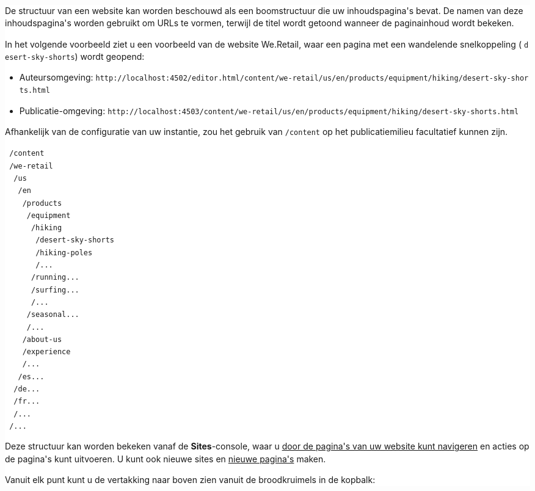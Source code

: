 De structuur van een website kan worden beschouwd als een boomstructuur die uw inhoudspagina&#39;s bevat. De namen van deze inhoudspagina&#39;s worden gebruikt om URLs te vormen, terwijl de titel wordt getoond wanneer de paginainhoud wordt bekeken.

In het volgende voorbeeld ziet u een voorbeeld van de website We.Retail, waar een pagina met een wandelende snelkoppeling ( `desert-sky-shorts`) wordt geopend:

* Auteursomgeving: `http://localhost:4502/editor.html/content/we-retail/us/en/products/equipment/hiking/desert-sky-shorts.html`

* Publicatie-omgeving: `http://localhost:4503/content/we-retail/us/en/products/equipment/hiking/desert-sky-shorts.html`

Afhankelijk van de configuratie van uw instantie, zou het gebruik van `/content` op het publicatiemilieu facultatief kunnen zijn.

```xml
 /content
 /we-retail
  /us
   /en
    /products
     /equipment
      /hiking
       /desert-sky-shorts
       /hiking-poles
       /... 
      /running...
      /surfing...
      /...
     /seasonal...
     /...
    /about-us
    /experience
    /...
   /es...
  /de...
  /fr...
  /...
 /...
```

Deze structuur kan worden bekeken vanaf de **Sites**-console, waar u [door de pagina&#39;s van uw website kunt navigeren](/help/sites-authoring/basic-handling.md#product-navigation) en acties op de pagina&#39;s kunt uitvoeren. U kunt ook nieuwe sites en [nieuwe pagina&#39;s](#creating-a-new-page) maken.

Vanuit elk punt kunt u de vertakking naar boven zien vanuit de broodkruimels in de kopbalk:
